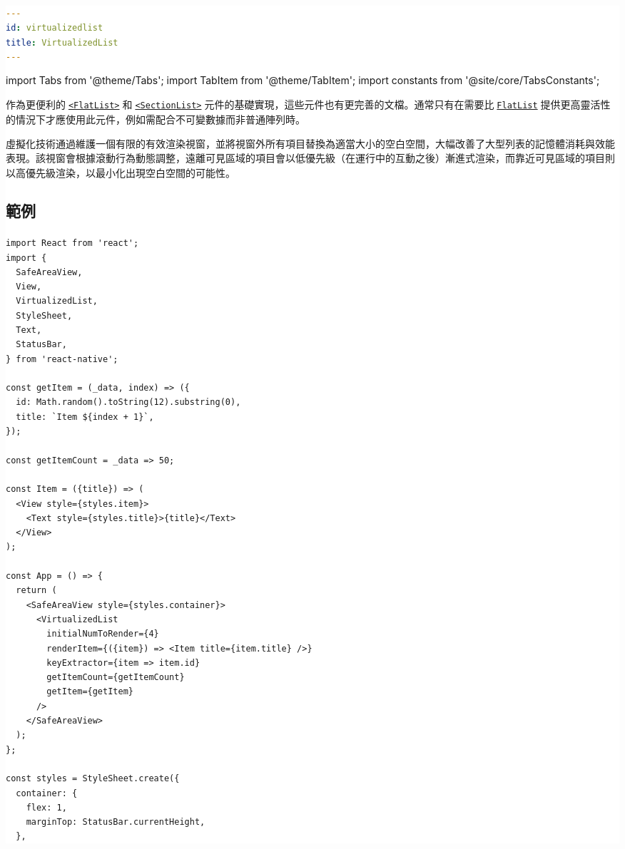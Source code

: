 ```yaml
---
id: virtualizedlist
title: VirtualizedList
---
```


import Tabs from '@theme/Tabs'; import TabItem from '@theme/TabItem'; import constants from '@site/core/TabsConstants';

作為更便利的 [`<FlatList>`](flatlist.md) 和 [`<SectionList>`](sectionlist.md) 元件的基礎實現，這些元件也有更完善的文檔。通常只有在需要比 [`FlatList`](flatlist.md) 提供更高靈活性的情況下才應使用此元件，例如需配合不可變數據而非普通陣列時。

虛擬化技術通過維護一個有限的有效渲染視窗，並將視窗外所有項目替換為適當大小的空白空間，大幅改善了大型列表的記憶體消耗與效能表現。該視窗會根據滾動行為動態調整，遠離可見區域的項目會以低優先級（在運行中的互動之後）漸進式渲染，而靠近可見區域的項目則以高優先級渲染，以最小化出現空白空間的可能性。

## 範例

<Tabs groupId="language" queryString defaultValue={constants.defaultSnackLanguage} values={constants.snackLanguages}>
<TabItem value="javascript">

```SnackPlayer name=VirtualizedListExample&ext=js
import React from 'react';
import {
  SafeAreaView,
  View,
  VirtualizedList,
  StyleSheet,
  Text,
  StatusBar,
} from 'react-native';

const getItem = (_data, index) => ({
  id: Math.random().toString(12).substring(0),
  title: `Item ${index + 1}`,
});

const getItemCount = _data => 50;

const Item = ({title}) => (
  <View style={styles.item}>
    <Text style={styles.title}>{title}</Text>
  </View>
);

const App = () => {
  return (
    <SafeAreaView style={styles.container}>
      <VirtualizedList
        initialNumToRender={4}
        renderItem={({item}) => <Item title={item.title} />}
        keyExtractor={item => item.id}
        getItemCount={getItemCount}
        getItem={getItem}
      />
    </SafeAreaView>
  );
};

const styles = StyleSheet.create({
  container: {
    flex: 1,
    marginTop: StatusBar.currentHeight,
  },
```